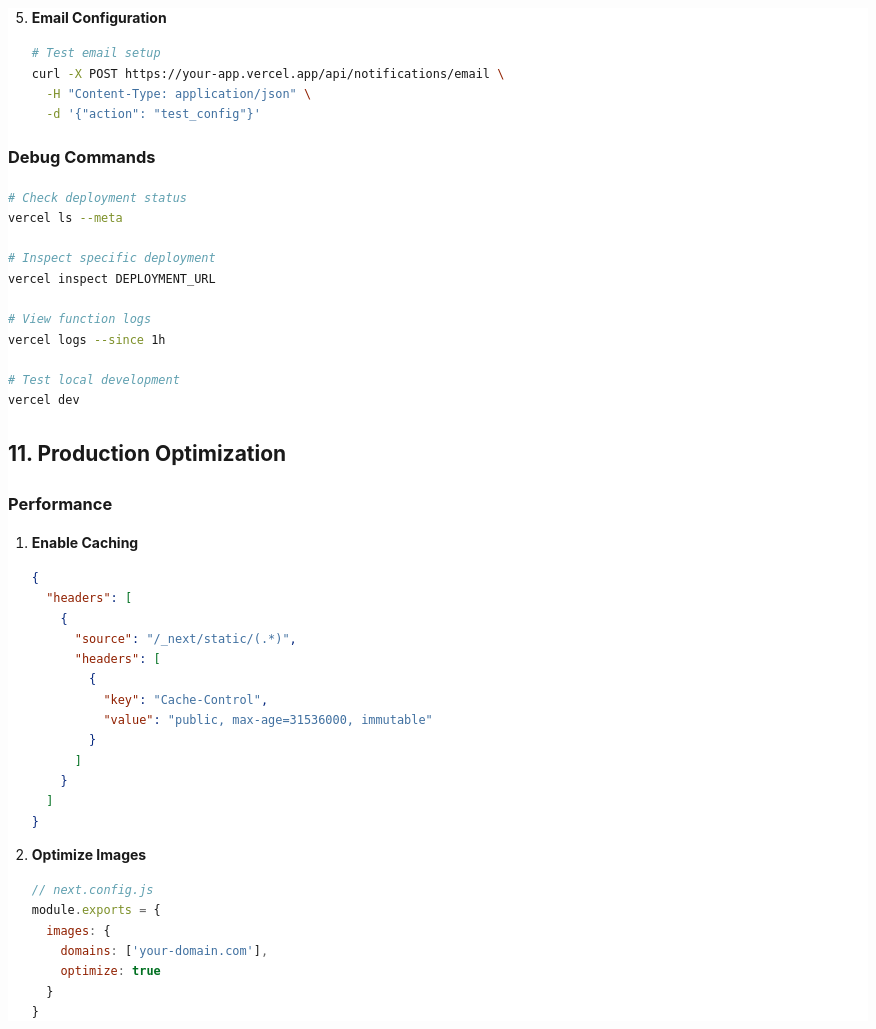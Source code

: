 5. **Email Configuration**
   ```bash
   # Test email setup
   curl -X POST https://your-app.vercel.app/api/notifications/email \
     -H "Content-Type: application/json" \
     -d '{"action": "test_config"}'
   ```

### Debug Commands

```bash
# Check deployment status
vercel ls --meta

# Inspect specific deployment
vercel inspect DEPLOYMENT_URL

# View function logs
vercel logs --since 1h

# Test local development
vercel dev
```

## 11. Production Optimization

### Performance

1. **Enable Caching**
   ```json
   {
     "headers": [
       {
         "source": "/_next/static/(.*)",
         "headers": [
           {
             "key": "Cache-Control",
             "value": "public, max-age=31536000, immutable"
           }
         ]
       }
     ]
   }
   ```

2. **Optimize Images**
   ```javascript
   // next.config.js
   module.exports = {
     images: {
       domains: ['your-domain.com'],
       optimize: true
     }
   }
   ```
